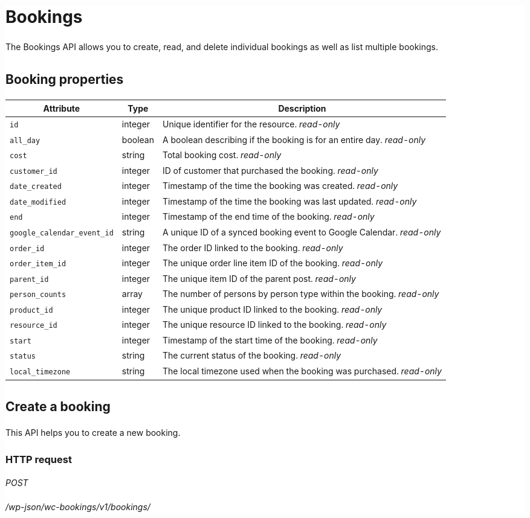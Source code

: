 # Bookings #

The Bookings API allows you to create, read, and delete individual bookings as well as list multiple bookings.

## Booking properties ##

| Attribute              | Type      | Description                                                                                                                                                                                                                                                                                                                                                                                                                                                                                                                                                                                                                                                                                                                                                                                                                                                                                                                                                                                                                                                                                                                                                                                                                                              |
|------------------------|-----------|----------------------------------------------------------------------------------------------------------------------------------------------------------------------------------------------------------------------------------------------------------------------------------------------------------------------------------------------------------------------------------------------------------------------------------------------------------------------------------------------------------------------------------------------------------------------------------------------------------------------------------------------------------------------------------------------------------------------------------------------------------------------------------------------------------------------------------------------------------------------------------------------------------------------------------------------------------------------------------------------------------------------------------------------------------------------------------------------------------------------------------------------------------------------------------------------------------------------------------------------------------|
|`id`| integer | Unique identifier for the resource. <i class="label label-info">read-only</i>|
| `all_day`          | boolean   | A boolean describing if the booking is for an entire day. <i class="label label-info">read-only</i> |
| `cost`             | string    | Total booking cost. <i class="label label-info">read-only</i> |
| `customer_id`      | integer   | ID of customer that purchased the booking. <i class="label label-info">read-only</i>                                                                     |
| `date_created`     | integer    | Timestamp of the time the booking was created. <i class="label label-info">read-only</i> |
| `date_modified`    | integer    | Timestamp of the time the booking was last updated. <i class="label label-info">read-only</i> |
| `end`              | integer    | Timestamp of the end time of the booking. <i class="label label-info">read-only</i> |
| `google_calendar_event_id` | string | A unique ID of a synced booking event to Google Calendar. <i class="label label-info">read-only</i> |
| `order_id`         | integer | The order ID linked to the booking. <i class="label label-info">read-only</i> |
| `order_item_id`    | integer | The unique order line item ID of the booking. <i class="label label-info">read-only</i> |
| `parent_id`        | integer | The unique item ID of the parent post. <i class="label label-info">read-only</i> |
| `person_counts`    | array | The number of persons by person type within the booking. <i class="label label-info">read-only</i> |
| `product_id`       | integer | The unique product ID linked to the booking. <i class="label label-info">read-only</i> |
| `resource_id`      | integer | The unique resource ID linked to the booking. <i class="label label-info">read-only</i> |
| `start`             | integer    | Timestamp of the start time of the booking. <i class="label label-info">read-only</i> |
| `status`            | string    | The current status of the booking. <i class="label label-info">read-only</i> |
| `local_timezone`    | string    | The local timezone used when the booking was purchased. <i class="label label-info">read-only</i> |

## Create a booking ##

This API helps you to create a new booking.

### HTTP request ###

<div class="api-endpoint">
	<div class="endpoint-data">
		<i class="label label-post">POST</i>
		<h6>/wp-json/wc-bookings/v1/bookings/</h6>
	</div>
</div>
